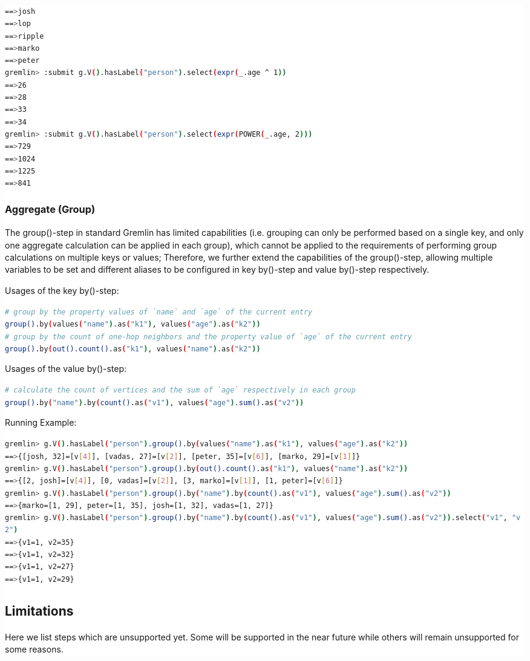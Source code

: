 ```bash
==>josh
==>lop
==>ripple
==>marko
==>peter
gremlin> :submit g.V().hasLabel("person").select(expr(_.age ^ 1))
==>26
==>28
==>33
==>34
gremlin> :submit g.V().hasLabel("person").select(expr(POWER(_.age, 2)))
==>729
==>1024
==>1225
==>841
```

### Aggregate (Group)
The group()-step in standard Gremlin has limited capabilities (i.e. grouping can only be performed based on a single key, and only one aggregate calculation can be applied in each group), which cannot be applied to the requirements of performing group calculations on multiple keys or values; Therefore, we further extend the capabilities of the group()-step, allowing multiple variables to be set and different aliases to be configured in key by()-step and value by()-step respectively.

Usages of the key by()-step:
```bash
# group by the property values of `name` and `age` of the current entry
group().by(values("name").as("k1"), values("age").as("k2"))
# group by the count of one-hop neighbors and the property value of `age` of the current entry
group().by(out().count().as("k1"), values("name").as("k2"))
```

Usages of the value by()-step:
```bash
# calculate the count of vertices and the sum of `age` respectively in each group
group().by("name").by(count().as("v1"), values("age").sum().as("v2"))
```
Running Example:
```bash
gremlin> g.V().hasLabel("person").group().by(values("name").as("k1"), values("age").as("k2"))
==>{[josh, 32]=[v[4]], [vadas, 27]=[v[2]], [peter, 35]=[v[6]], [marko, 29]=[v[1]]}
gremlin> g.V().hasLabel("person").group().by(out().count().as("k1"), values("name").as("k2"))
==>{[2, josh]=[v[4]], [0, vadas]=[v[2]], [3, marko]=[v[1]], [1, peter]=[v[6]]}
gremlin> g.V().hasLabel("person").group().by("name").by(count().as("v1"), values("age").sum().as("v2"))
==>{marko=[1, 29], peter=[1, 35], josh=[1, 32], vadas=[1, 27]}
gremlin> g.V().hasLabel("person").group().by("name").by(count().as("v1"), values("age").sum().as("v2")).select("v1", "v2")
==>{v1=1, v2=35}
==>{v1=1, v2=32}
==>{v1=1, v2=27}
==>{v1=1, v2=29}
```
## Limitations
Here we list steps which are unsupported yet. Some will be supported in the near future while others will remain unsupported for some reasons.
